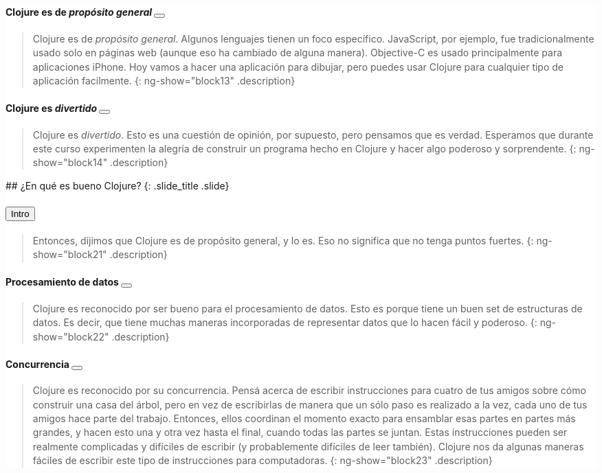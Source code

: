 #### Clojure es de _propósito general_ <button class="link" ng-bind-html="details" ng-model="block13" ng-click="block13=!block13"></button>

> Clojure es de _propósito general_. Algunos lenguajes tienen un foco específico.
> JavaScript, por ejemplo, fue tradicionalmente usado solo en páginas web
> (aunque eso ha cambiado de alguna manera). Objective-C es usado principalmente
> para aplicaciones iPhone. Hoy vamos a hacer una aplicación para dibujar,
> pero puedes usar Clojure para cualquier tipo de aplicación facilmente.
{: ng-show="block13" .description}

#### Clojure es _divertido_ <button class="link" ng-bind-html="details" ng-model="block14" ng-click="block14=!block14"></button>

> Clojure es _divertido_. Esto es una cuestión de opinión, por supuesto, pero
> pensamos que es verdad. Esperamos que durante este curso experimenten
> la alegría de construir un programa hecho en Clojure y hacer algo
> poderoso y sorprendente.
{: ng-show="block14" .description}
</section>

<section ng-controller="NarrativeController">
## ¿En qué es bueno Clojure?
{: .slide_title .slide}

#### <button class="link" ng-model="block21" ng-click="block21=!block21">Intro</button>

> Entonces, dijimos que Clojure es de propósito general, y lo es. Eso no significa
> que no tenga puntos fuertes.
{: ng-show="block21" .description}

#### Procesamiento de datos <button class="link" ng-bind-html="details" ng-model="block22" ng-click="block22=!block22"></button>

> Clojure es reconocido por ser bueno para el procesamiento de datos. Esto es
> porque tiene un buen set de estructuras de datos. Es decir, que tiene muchas
> maneras incorporadas de representar datos que lo hacen fácil y poderoso.
{: ng-show="block22" .description}

#### Concurrencia <button class="link" ng-bind-html="details" ng-model="block23" ng-click="block23=!block23"></button>

> Clojure es reconocido por su concurrencia. Pensá acerca de escribir
> instrucciones para cuatro de tus amigos sobre cómo construir una casa del
> árbol, pero en vez de escribirlas de manera que un sólo paso es realizado
> a la vez, cada uno de tus amigos hace parte del trabajo. Entonces, ellos
> coordinan el momento exacto para ensamblar esas partes en partes más
> grandes, y hacen esto una y otra vez hasta el final, cuando todas
> las partes se juntan. Estas instrucciones pueden ser realmente complicadas
> y difíciles de escribir (y probablemente difíciles de leer también).
> Clojure nos da algunas maneras fáciles de escribir este tipo de
> instrucciones para computadoras.
{: ng-show="block23" .description}
